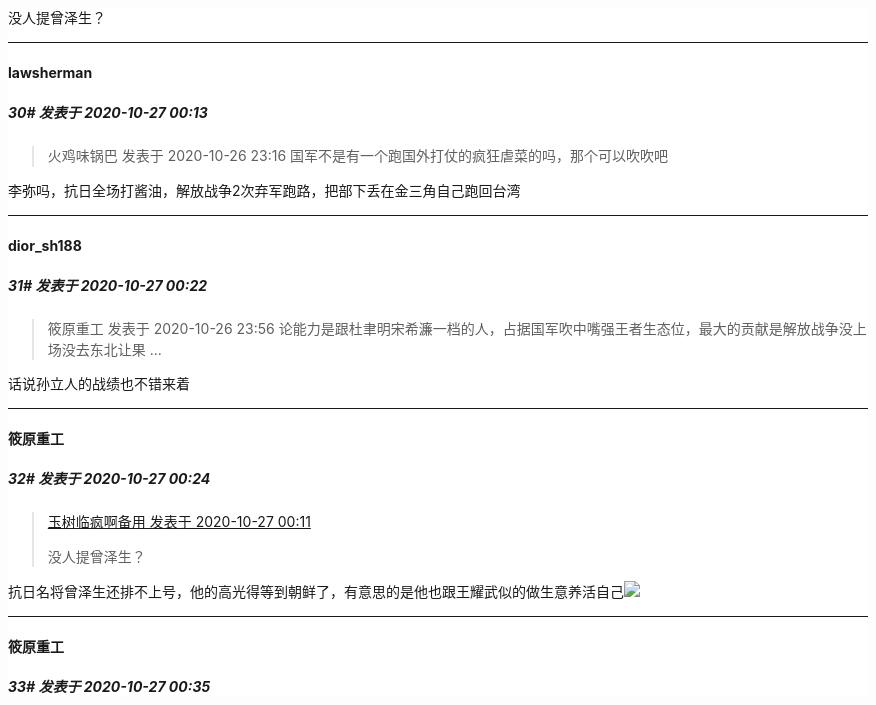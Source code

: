 


没人提曾泽生？







*****

####  lawsherman  
##### 30#       发表于 2020-10-27 00:13



<blockquote>火鸡味锅巴 发表于 2020-10-26 23:16
国军不是有一个跑国外打仗的疯狂虐菜的吗，那个可以吹吹吧</blockquote>
李弥吗，抗日全场打酱油，解放战争2次弃军跑路，把部下丢在金三角自己跑回台湾







*****

####  dior_sh188  
##### 31#       发表于 2020-10-27 00:22



<blockquote>筱原重工 发表于 2020-10-26 23:56
论能力是跟杜聿明宋希濂一档的人，占据国军吹中嘴强王者生态位，最大的贡献是解放战争没上场没去东北让果 ...</blockquote>
话说孙立人的战绩也不错来着







*****

####  筱原重工  
##### 32#       发表于 2020-10-27 00:24



<blockquote><a href="httphttps://bbs.saraba1st.com/2b/forum.php?mod=redirect&amp;goto=findpost&amp;pid=49183785&amp;ptid=1967250" target="_blank">玉树临疯啊备用 发表于 2020-10-27 00:11</a>

没人提曾泽生？</blockquote>
抗日名将曾泽生还排不上号，他的高光得等到朝鲜了，有意思的是他也跟王耀武似的做生意养活自己<img src="https://static.saraba1st.com/image/smiley/face2017/068.png" referrerpolicy="no-referrer">







*****

####  筱原重工  
##### 33#       发表于 2020-10-27 00:35
